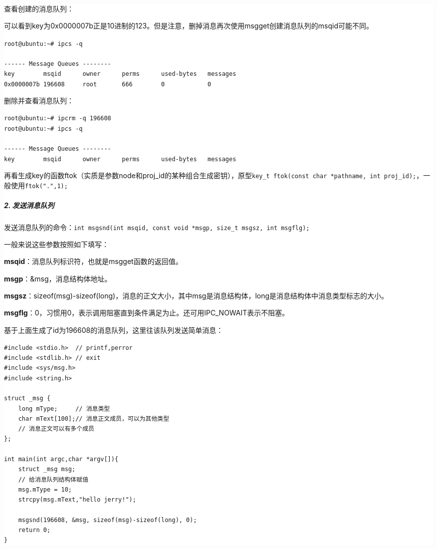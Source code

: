 查看创建的消息队列：

可以看到key为0x0000007b正是10进制的123。但是注意，删掉消息再次使用msgget创建消息队列的msqid可能不同。

```
root@ubuntu:~# ipcs -q

------ Message Queues --------
key        msqid      owner      perms      used-bytes   messages
0x0000007b 196608     root       666        0            0

```
删除并查看消息队列：
```
root@ubuntu:~# ipcrm -q 196608
root@ubuntu:~# ipcs -q

------ Message Queues --------
key        msqid      owner      perms      used-bytes   messages

```

再看生成key的函数ftok（实质是参数node和proj_id的某种组合生成密钥），原型`key_t ftok(const char *pathname, int proj_id);`，一般使用`ftok(".",1);`

##### 2. 发送消息队列

发送消息队列的命令：`int msgsnd(int msqid, const void *msgp, size_t msgsz, int msgflg);`

一般来说这些参数按照如下填写：

**msqid**：消息队列标识符，也就是msgget函数的返回值。

**msgp**：&msg，消息结构体地址。

**msgsz**：sizeof(msg)-sizeof(long)，消息的正文大小，其中msg是消息结构体，long是消息结构体中消息类型标志的大小。

**msgflg**：0，习惯用0，表示调用阻塞直到条件满足为止。还可用IPC_NOWAIT表示不阻塞。



基于上面生成了id为196608的消息队列，这里往该队列发送简单消息：

```
#include <stdio.h>  // printf,perror
#include <stdlib.h> // exit
#include <sys/msg.h>
#include <string.h>

struct _msg {
	long mType;		// 消息类型
	char mText[100];// 消息正文成员，可以为其他类型
	// 消息正文可以有多个成员
};

int main(int argc,char *argv[]){
	struct _msg msg;
	// 给消息队列结构体赋值
	msg.mType = 10;
	strcpy(msg.mText,"hello jerry!");

	msgsnd(196608, &msg, sizeof(msg)-sizeof(long), 0);
	return 0;
}
```
